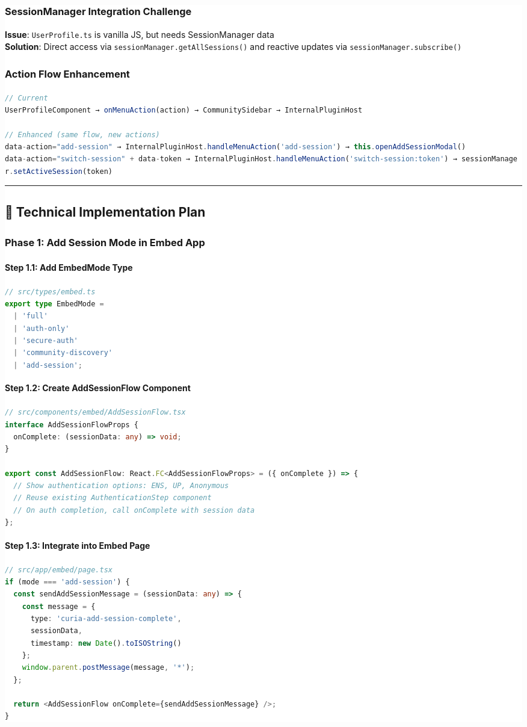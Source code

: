 ### **SessionManager Integration Challenge**
**Issue**: `UserProfile.ts` is vanilla JS, but needs SessionManager data  
**Solution**: Direct access via `sessionManager.getAllSessions()` and reactive updates via `sessionManager.subscribe()`

### **Action Flow Enhancement**
```typescript
// Current
UserProfileComponent → onMenuAction(action) → CommunitySidebar → InternalPluginHost

// Enhanced (same flow, new actions)
data-action="add-session" → InternalPluginHost.handleMenuAction('add-session') → this.openAddSessionModal()
data-action="switch-session" + data-token → InternalPluginHost.handleMenuAction('switch-session:token') → sessionManager.setActiveSession(token)
```

---

## 🔧 **Technical Implementation Plan**

### **Phase 1: Add Session Mode in Embed App**

#### **Step 1.1: Add EmbedMode Type**
```typescript
// src/types/embed.ts
export type EmbedMode = 
  | 'full' 
  | 'auth-only' 
  | 'secure-auth' 
  | 'community-discovery'
  | 'add-session';
```

#### **Step 1.2: Create AddSessionFlow Component**
```typescript
// src/components/embed/AddSessionFlow.tsx
interface AddSessionFlowProps {
  onComplete: (sessionData: any) => void;
}

export const AddSessionFlow: React.FC<AddSessionFlowProps> = ({ onComplete }) => {
  // Show authentication options: ENS, UP, Anonymous
  // Reuse existing AuthenticationStep component
  // On auth completion, call onComplete with session data
};
```

#### **Step 1.3: Integrate into Embed Page**
```typescript
// src/app/embed/page.tsx
if (mode === 'add-session') {
  const sendAddSessionMessage = (sessionData: any) => {
    const message = {
      type: 'curia-add-session-complete',
      sessionData,
      timestamp: new Date().toISOString()
    };
    window.parent.postMessage(message, '*');
  };
  
  return <AddSessionFlow onComplete={sendAddSessionMessage} />;
}
```